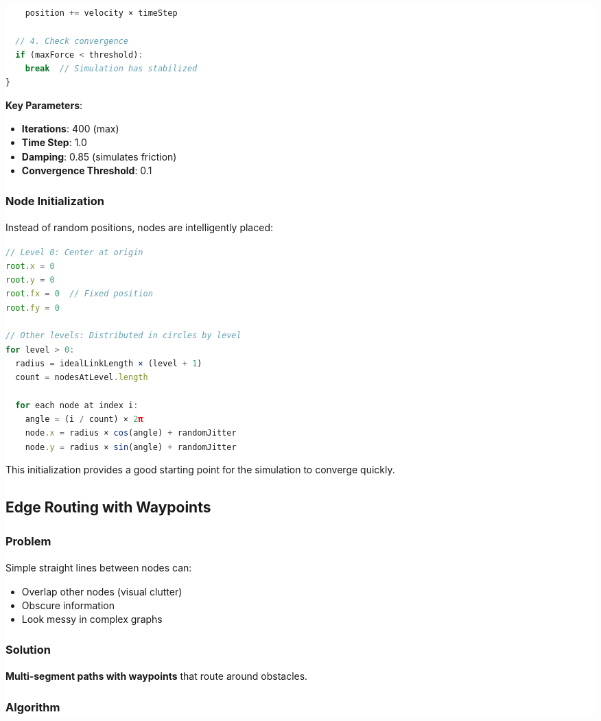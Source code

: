 ```typescript
    position += velocity × timeStep
    
  // 4. Check convergence
  if (maxForce < threshold):
    break  // Simulation has stabilized
}
```

**Key Parameters**:
- **Iterations**: 400 (max)
- **Time Step**: 1.0
- **Damping**: 0.85 (simulates friction)
- **Convergence Threshold**: 0.1

### Node Initialization

Instead of random positions, nodes are intelligently placed:

```typescript
// Level 0: Center at origin
root.x = 0
root.y = 0
root.fx = 0  // Fixed position
root.fy = 0

// Other levels: Distributed in circles by level
for level > 0:
  radius = idealLinkLength × (level + 1)
  count = nodesAtLevel.length
  
  for each node at index i:
    angle = (i / count) × 2π
    node.x = radius × cos(angle) + randomJitter
    node.y = radius × sin(angle) + randomJitter
```

This initialization provides a good starting point for the simulation to converge quickly.

## Edge Routing with Waypoints

### Problem

Simple straight lines between nodes can:
- Overlap other nodes (visual clutter)
- Obscure information
- Look messy in complex graphs

### Solution

**Multi-segment paths with waypoints** that route around obstacles.

### Algorithm
